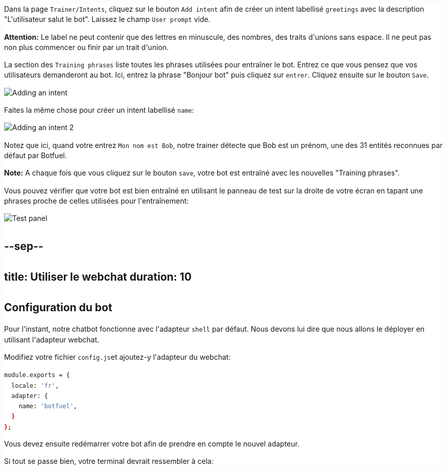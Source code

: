 Dans la page `Trainer/Intents`, cliquez sur le bouton `Add intent` afin de créer un intent labellisé `greetings` avec la description "L'utilisateur salut le bot". Laissez le champ `User prompt` vide.

<aside class="warning"><b>Attention:</b> Le label ne peut contenir que des lettres en minuscule, des nombres, des traits d'unions sans espace. Il ne peut pas non plus commencer ou finir par un trait d'union.</aside>

La section des `Training phrases` liste toutes les phrases utilisées pour entraîner le bot. Entrez ce que vous pensez que vos utilisateurs demanderont au bot.
Ici, entrez la phrase "Bonjour bot" puis cliquez sur `entrer`. Cliquez ensuite sur le bouton `Save`.

![Adding an intent](./assets/tutorials/weather-bot/images/getting_started-create_intent.png "Adding an intent")

Faites la même chose pour créer un intent labellisé `name`:

![Adding an intent 2](./assets/tutorials/weather-bot/images/getting_started-create_intent2.png "Adding an intent 2")

Notez que ici, quand votre entrez `Mon nom est Bob`, notre trainer détecte que Bob est un prénom, une des 31 entités reconnues par défaut par Botfuel.

<aside class="infos"><b>Note:</b> A chaque fois que vous cliquez sur le bouton <code>save</code>, votre bot est entraîné avec les nouvelles "Training phrases".</aside>

Vous pouvez vérifier que votre bot est bien entraîné en utilisant le panneau de test sur la droite de votre écran en tapant une phrases proche de celles utilisées pour l'entraînement:

![Test panel](./assets/tutorials/weather-bot/images/getting_started-testpanel.png "Test panel")


--sep--
---
title: Utiliser le webchat
duration: 10
---

## Configuration du bot

Pour l'instant, notre chatbot fonctionne avec l'adapteur `shell` par défaut. Nous devons lui dire que nous allons le déployer en utilisant l'adapteur webchat.

Modifiez votre fichier `config.js`et ajoutez-y l'adapteur du webchat:

```bash
module.exports = {
  locale: 'fr',
  adapter: {
    name: 'botfuel',
  }
};
```

Vous devez ensuite redémarrer votre bot afin de prendre en compte le nouvel adapteur.

Si tout se passe bien, votre terminal devrait ressembler à cela:
